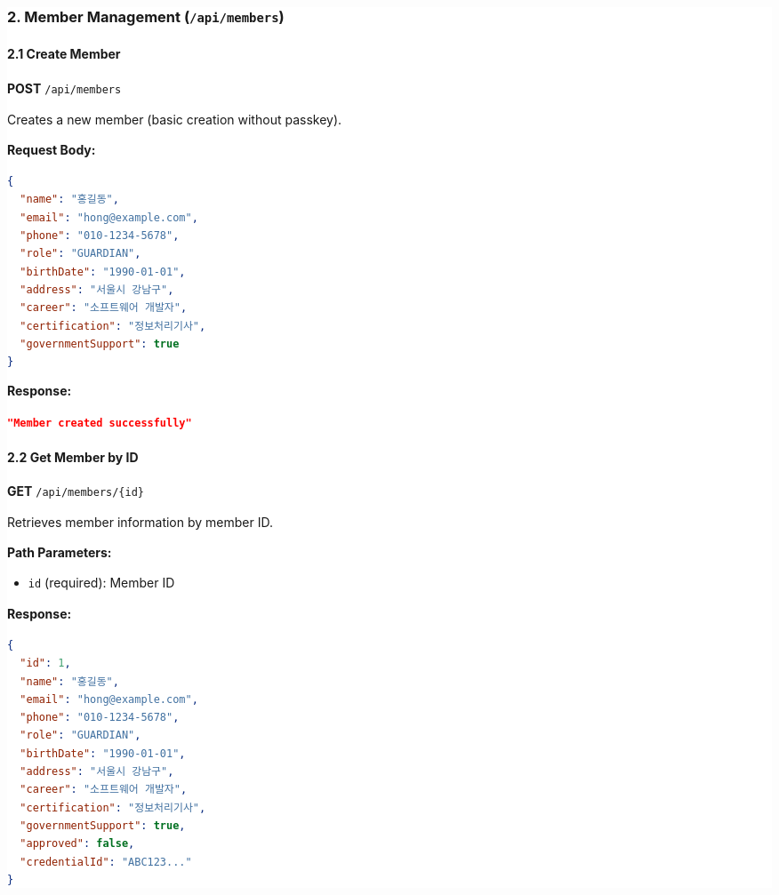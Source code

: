 ### 2. Member Management (`/api/members`)

#### 2.1 Create Member

**POST** `/api/members`

Creates a new member (basic creation without passkey).

**Request Body:**

```json
{
  "name": "홍길동",
  "email": "hong@example.com",
  "phone": "010-1234-5678",
  "role": "GUARDIAN",
  "birthDate": "1990-01-01",
  "address": "서울시 강남구",
  "career": "소프트웨어 개발자",
  "certification": "정보처리기사",
  "governmentSupport": true
}
```

**Response:**

```json
"Member created successfully"
```

#### 2.2 Get Member by ID

**GET** `/api/members/{id}`

Retrieves member information by member ID.

**Path Parameters:**

- `id` (required): Member ID

**Response:**

```json
{
  "id": 1,
  "name": "홍길동",
  "email": "hong@example.com",
  "phone": "010-1234-5678",
  "role": "GUARDIAN",
  "birthDate": "1990-01-01",
  "address": "서울시 강남구",
  "career": "소프트웨어 개발자",
  "certification": "정보처리기사",
  "governmentSupport": true,
  "approved": false,
  "credentialId": "ABC123..."
}
```
